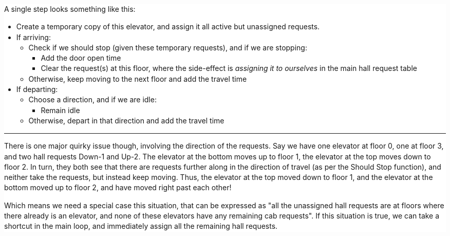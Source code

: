 A single step looks something like this:

 - Create a temporary copy of this elevator, and assign it all active but unassigned requests.
 - If arriving:
   - Check if we should stop (given these temporary requests), and if we are stopping:
     - Add the door open time
     - Clear the request(s) at this floor, where the side-effect is *assigning it to ourselves* in the main hall request table
   - Otherwise, keep moving to the next floor and add the travel time
 - If departing:
   - Choose a direction, and if we are idle:
     - Remain idle
   - Otherwise, depart in that direction and add the travel time

----

There is one major quirky issue though, involving the direction of the requests. Say we have one elevator at floor 0, one at floor 3, and two hall requests Down-1 and Up-2. The elevator at the bottom moves up to floor 1, the elevator at the top moves down to floor 2. In turn, they both see that there are requests further along in the direction of travel (as per the Should Stop function), and neither take the requests, but instead keep moving. Thus, the elevator at the top moved down to floor 1, and the elevator at the bottom moved up to floor 2, and have moved right past each other!

Which means we need a special case this situation, that can be expressed as "all the unassigned hall requests are at floors where there already is an elevator, and none of these elevators have any remaining cab requests". If this situation is true, we can take a shortcut in the main loop, and immediately assign all the remaining hall requests.















































